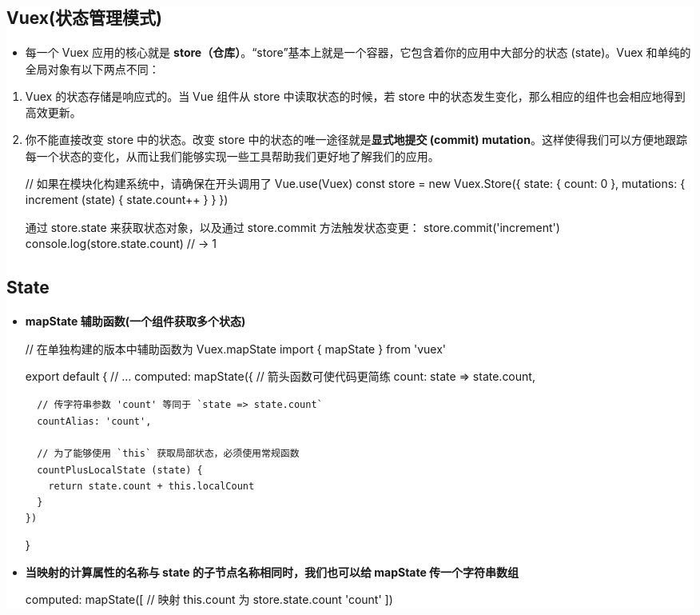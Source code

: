 ## Vuex(状态管理模式)

- 每一个 Vuex 应用的核心就是 **store（仓库）**。“store”基本上就是一个容器，它包含着你的应用中大部分的状态 (state)。Vuex 和单纯的全局对象有以下两点不同：

 1. Vuex 的状态存储是响应式的。当 Vue 组件从 store 中读取状态的时候，若 store 中的状态发生变化，那么相应的组件也会相应地得到高效更新。

 2. 你不能直接改变 store 中的状态。改变 store 中的状态的唯一途径就是**显式地提交 (commit) mutation**。这样使得我们可以方便地跟踪每一个状态的变化，从而让我们能够实现一些工具帮助我们更好地了解我们的应用。
 
    
    // 如果在模块化构建系统中，请确保在开头调用了 Vue.use(Vuex)
    const store = new Vuex.Store({
      state: {
        count: 0
      },
      mutations: {
        increment (state) {
          state.count++
        }
      }
    })
    
    通过 store.state 来获取状态对象，以及通过 store.commit 方法触发状态变更：
    store.commit('increment')
    console.log(store.state.count) // -> 1
    
## State
- **mapState 辅助函数(一个组件获取多个状态)**

    
    // 在单独构建的版本中辅助函数为 Vuex.mapState
    import { mapState } from 'vuex'
    
    export default {
      // ...
      computed: mapState({
        // 箭头函数可使代码更简练
        count: state => state.count,
    
        // 传字符串参数 'count' 等同于 `state => state.count`
        countAlias: 'count',
    
        // 为了能够使用 `this` 获取局部状态，必须使用常规函数
        countPlusLocalState (state) {
          return state.count + this.localCount
        }
      })
    }
   
- **当映射的计算属性的名称与 state 的子节点名称相同时，我们也可以给 mapState 传一个字符串数组**
    
    
    computed: mapState([
      // 映射 this.count 为 store.state.count
      'count'
    ])
    